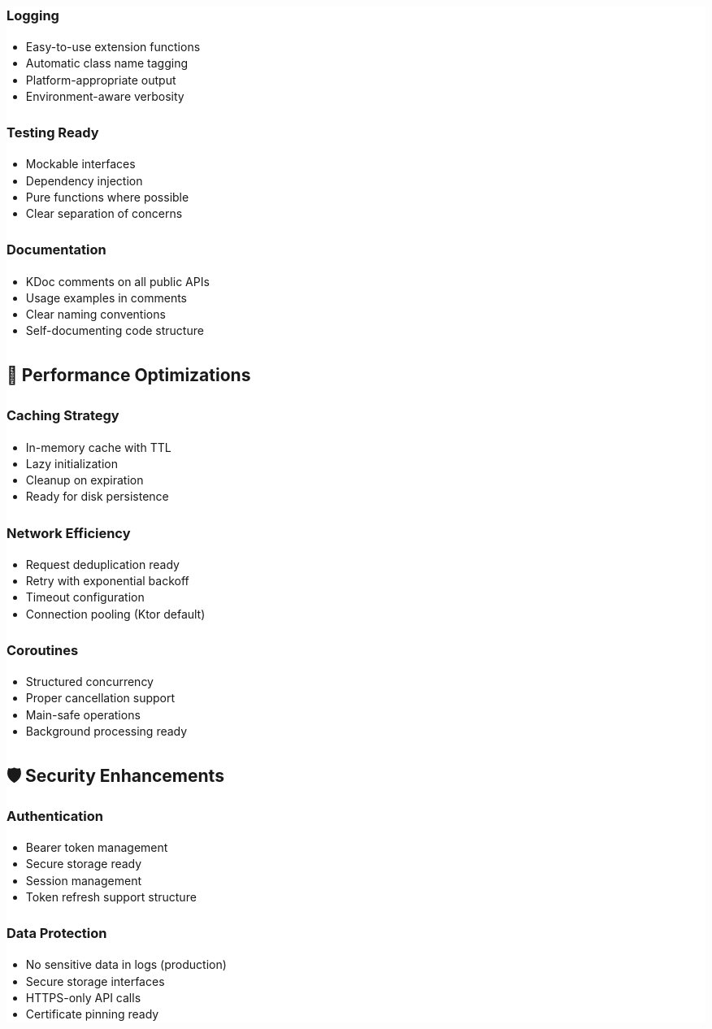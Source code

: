 ### Logging
- Easy-to-use extension functions
- Automatic class name tagging
- Platform-appropriate output
- Environment-aware verbosity

### Testing Ready
- Mockable interfaces
- Dependency injection
- Pure functions where possible
- Clear separation of concerns

### Documentation
- KDoc comments on all public APIs
- Usage examples in comments
- Clear naming conventions
- Self-documenting code structure

## 🚀 Performance Optimizations

### Caching Strategy
- In-memory cache with TTL
- Lazy initialization
- Cleanup on expiration
- Ready for disk persistence

### Network Efficiency
- Request deduplication ready
- Retry with exponential backoff
- Timeout configuration
- Connection pooling (Ktor default)

### Coroutines
- Structured concurrency
- Proper cancellation support
- Main-safe operations
- Background processing ready

## 🛡️ Security Enhancements

### Authentication
- Bearer token management
- Secure storage ready
- Session management
- Token refresh support structure

### Data Protection
- No sensitive data in logs (production)
- Secure storage interfaces
- HTTPS-only API calls
- Certificate pinning ready
